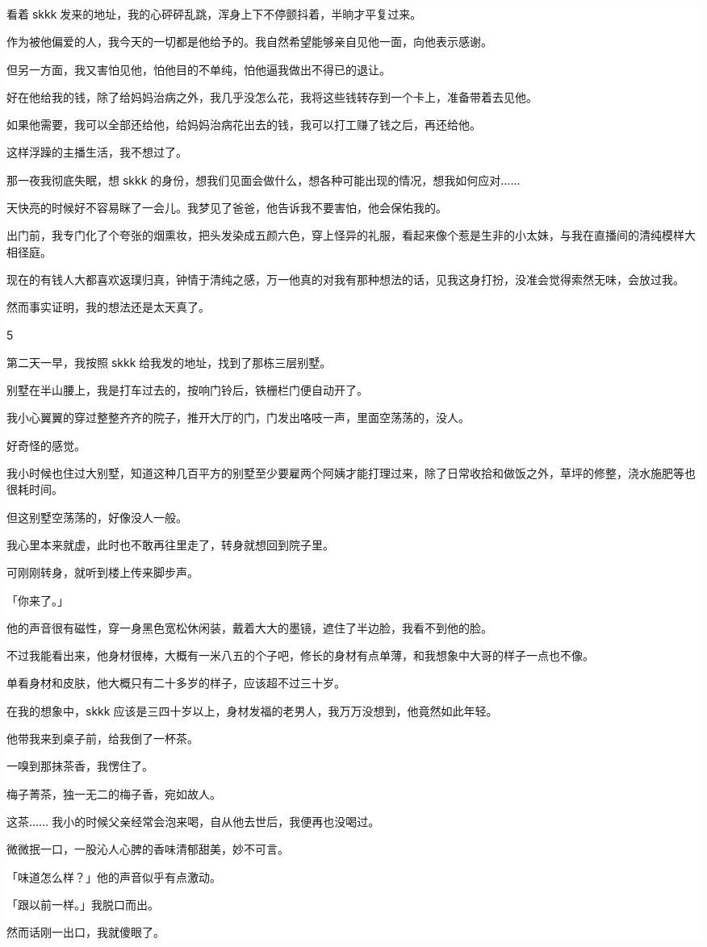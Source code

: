 看着 skkk 发来的地址，我的心砰砰乱跳，浑身上下不停颤抖着，半晌才平复过来。

作为被他偏爱的人，我今天的一切都是他给予的。我自然希望能够亲自见他一面，向他表示感谢。

但另一方面，我又害怕见他，怕他目的不单纯，怕他逼我做出不得已的退让。

好在他给我的钱，除了给妈妈治病之外，我几乎没怎么花，我将这些钱转存到一个卡上，准备带着去见他。

如果他需要，我可以全部还给他，给妈妈治病花出去的钱，我可以打工赚了钱之后，再还给他。

这样浮躁的主播生活，我不想过了。

那一夜我彻底失眠，想 skkk 的身份，想我们见面会做什么，想各种可能出现的情况，想我如何应对……

天快亮的时候好不容易眯了一会儿。我梦见了爸爸，他告诉我不要害怕，他会保佑我的。

出门前，我专门化了个夸张的烟熏妆，把头发染成五颜六色，穿上怪异的礼服，看起来像个惹是生非的小太妹，与我在直播间的清纯模样大相径庭。

现在的有钱人大都喜欢返璞归真，钟情于清纯之感，万一他真的对我有那种想法的话，见我这身打扮，没准会觉得索然无味，会放过我。

然而事实证明，我的想法还是太天真了。

5

第二天一早，我按照 skkk 给我发的地址，找到了那栋三层别墅。

别墅在半山腰上，我是打车过去的，按响门铃后，铁栅栏门便自动开了。

我小心翼翼的穿过整整齐齐的院子，推开大厅的门，门发出咯吱一声，里面空荡荡的，没人。

好奇怪的感觉。

我小时候也住过大别墅，知道这种几百平方的别墅至少要雇两个阿姨才能打理过来，除了日常收拾和做饭之外，草坪的修整，浇水施肥等也很耗时间。

但这别墅空荡荡的，好像没人一般。

我心里本来就虚，此时也不敢再往里走了，转身就想回到院子里。

可刚刚转身，就听到楼上传来脚步声。

「你来了。」

他的声音很有磁性，穿一身黑色宽松休闲装，戴着大大的墨镜，遮住了半边脸，我看不到他的脸。

不过我能看出来，他身材很棒，大概有一米八五的个子吧，修长的身材有点单薄，和我想象中大哥的样子一点也不像。

单看身材和皮肤，他大概只有二十多岁的样子，应该超不过三十岁。

在我的想象中，skkk 应该是三四十岁以上，身材发福的老男人，我万万没想到，他竟然如此年轻。

他带我来到桌子前，给我倒了一杯茶。

一嗅到那抹茶香，我愣住了。

梅子菁茶，独一无二的梅子香，宛如故人。

这茶…… 我小的时候父亲经常会泡来喝，自从他去世后，我便再也没喝过。

微微抿一口，一股沁人心脾的香味清郁甜美，妙不可言。

「味道怎么样？」他的声音似乎有点激动。

「跟以前一样。」我脱口而出。

然而话刚一出口，我就傻眼了。
